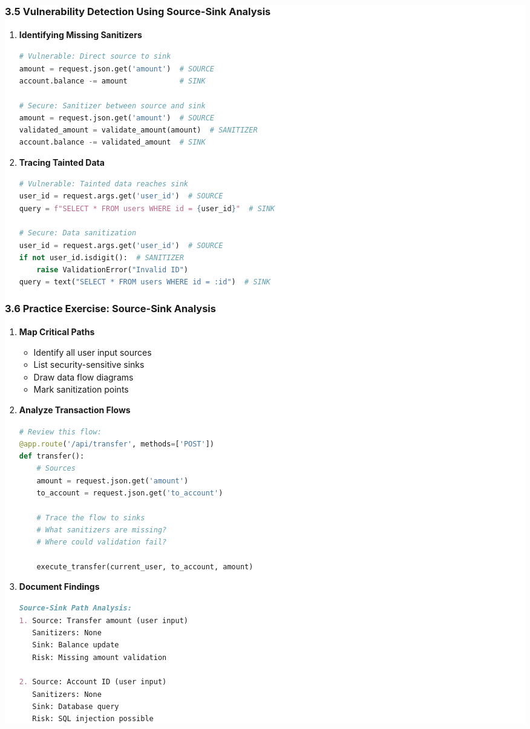 ### 3.5 Vulnerability Detection Using Source-Sink Analysis

1. **Identifying Missing Sanitizers**
   ```python
   # Vulnerable: Direct source to sink
   amount = request.json.get('amount')  # SOURCE
   account.balance -= amount            # SINK
   
   # Secure: Sanitizer between source and sink
   amount = request.json.get('amount')  # SOURCE
   validated_amount = validate_amount(amount)  # SANITIZER
   account.balance -= validated_amount  # SINK
   ```

2. **Tracing Tainted Data**
   ```python
   # Vulnerable: Tainted data reaches sink
   user_id = request.args.get('user_id')  # SOURCE
   query = f"SELECT * FROM users WHERE id = {user_id}"  # SINK
   
   # Secure: Data sanitization
   user_id = request.args.get('user_id')  # SOURCE
   if not user_id.isdigit():  # SANITIZER
       raise ValidationError("Invalid ID")
   query = text("SELECT * FROM users WHERE id = :id")  # SINK
   ```

### 3.6 Practice Exercise: Source-Sink Analysis

1. **Map Critical Paths**
   - Identify all user input sources
   - List security-sensitive sinks
   - Draw data flow diagrams
   - Mark sanitization points

2. **Analyze Transaction Flows**
   ```python
   # Review this flow:
   @app.route('/api/transfer', methods=['POST'])
   def transfer():
       # Sources
       amount = request.json.get('amount')
       to_account = request.json.get('to_account')
       
       # Trace the flow to sinks
       # What sanitizers are missing?
       # Where could validation fail?
       
       execute_transfer(current_user, to_account, amount)
   ```

3. **Document Findings**
   ```markdown
   Source-Sink Path Analysis:
   1. Source: Transfer amount (user input)
      Sanitizers: None
      Sink: Balance update
      Risk: Missing amount validation
   
   2. Source: Account ID (user input)
      Sanitizers: None
      Sink: Database query
      Risk: SQL injection possible
   ```
